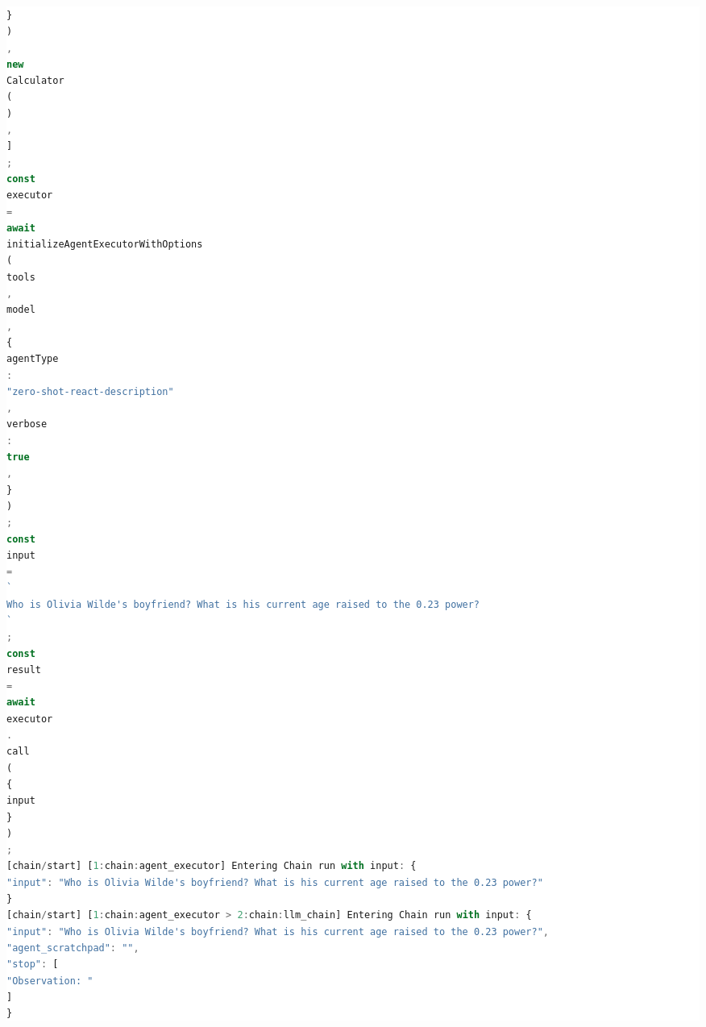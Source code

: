 ```typescript
}
)
,
new
Calculator
(
)
,
]
;
const
executor
=
await
initializeAgentExecutorWithOptions
(
tools
,
model
,
{
agentType
:
"zero-shot-react-description"
,
verbose
:
true
,
}
)
;
const
input
=
`
Who is Olivia Wilde's boyfriend? What is his current age raised to the 0.23 power?
`
;
const
result
=
await
executor
.
call
(
{
input
}
)
;
[chain/start] [1:chain:agent_executor] Entering Chain run with input: {
"input": "Who is Olivia Wilde's boyfriend? What is his current age raised to the 0.23 power?"
}
[chain/start] [1:chain:agent_executor > 2:chain:llm_chain] Entering Chain run with input: {
"input": "Who is Olivia Wilde's boyfriend? What is his current age raised to the 0.23 power?",
"agent_scratchpad": "",
"stop": [
"Observation: "
]
}
```
